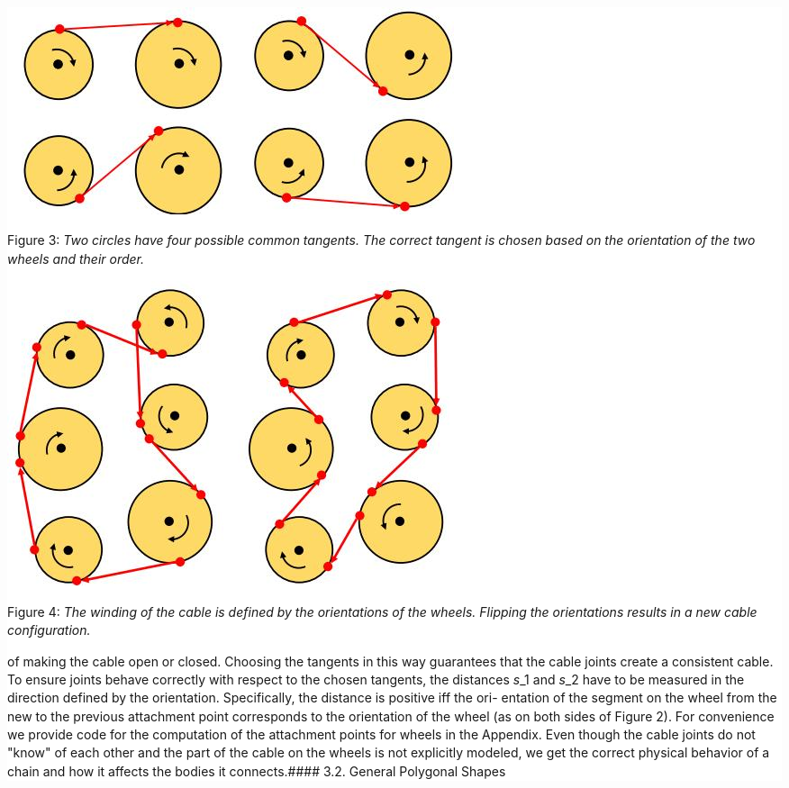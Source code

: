 ![](_page_3_Figure_7.jpeg)

Figure 3: *Two circles have four possible common tangents. The correct tangent is chosen based on the orientation of the two wheels and their order.*

<span id="page-3-0"></span>![](_page_3_Figure_9.jpeg)

<span id="page-3-1"></span>Figure 4: *The winding of the cable is defined by the orientations of the wheels. Flipping the orientations results in a new cable configuration.*

of making the cable open or closed. Choosing the tangents in this
way guarantees that the cable joints create a consistent cable. To
ensure joints behave correctly with respect to the chosen tangents,
the distances  $s\_1$  and  $s\_2$  have to be measured in the direction defined
by the orientation. Specifically, the distance is positive iff the ori-
entation of the segment on the wheel from the new to the previous
attachment point corresponds to the orientation of the wheel (as on
both sides of Figure 2). For convenience we provide code for the
computation of the attachment points for wheels in the Appendix.
Even though the cable joints do not "know" of each other and the
part of the cable on the wheels is not explicitly modeled, we get the
correct physical behavior of a chain and how it affects the bodies it
connects.#### 3.2. General Polygonal Shapes
